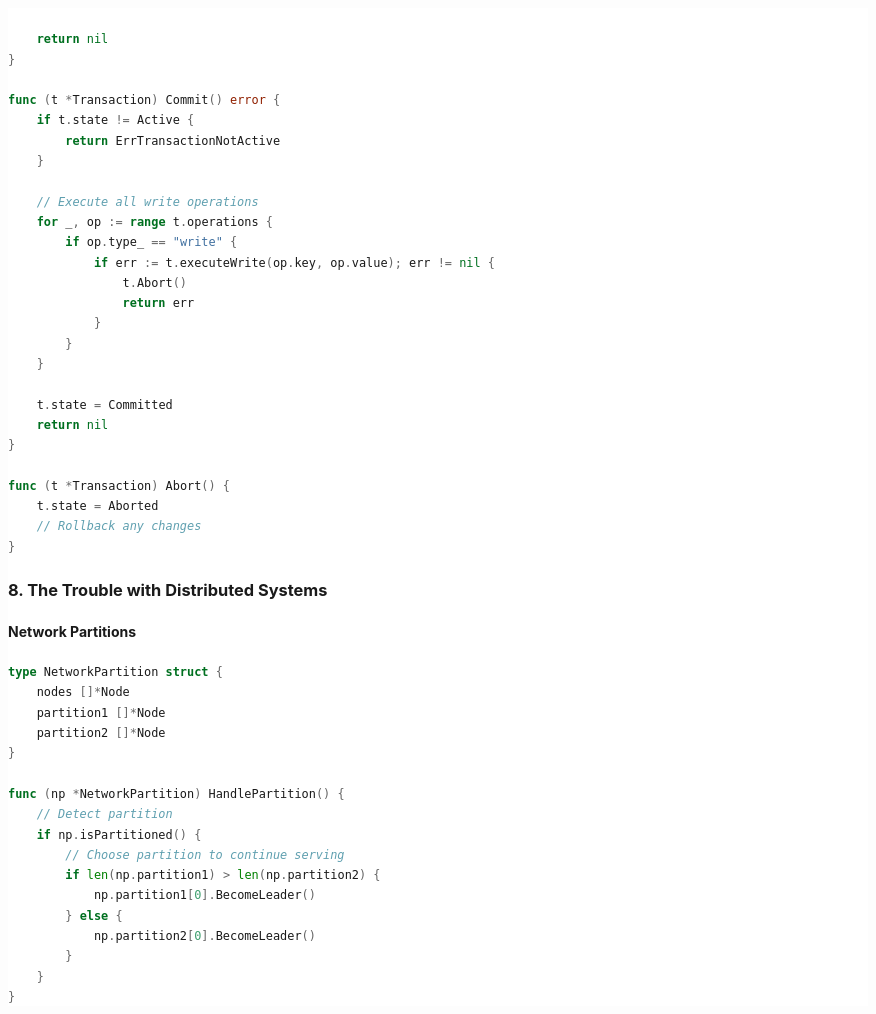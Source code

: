 ```go

    return nil
}

func (t *Transaction) Commit() error {
    if t.state != Active {
        return ErrTransactionNotActive
    }

    // Execute all write operations
    for _, op := range t.operations {
        if op.type_ == "write" {
            if err := t.executeWrite(op.key, op.value); err != nil {
                t.Abort()
                return err
            }
        }
    }

    t.state = Committed
    return nil
}

func (t *Transaction) Abort() {
    t.state = Aborted
    // Rollback any changes
}
```

### **8. The Trouble with Distributed Systems**

#### **Network Partitions**

```go
type NetworkPartition struct {
    nodes []*Node
    partition1 []*Node
    partition2 []*Node
}

func (np *NetworkPartition) HandlePartition() {
    // Detect partition
    if np.isPartitioned() {
        // Choose partition to continue serving
        if len(np.partition1) > len(np.partition2) {
            np.partition1[0].BecomeLeader()
        } else {
            np.partition2[0].BecomeLeader()
        }
    }
}
```

